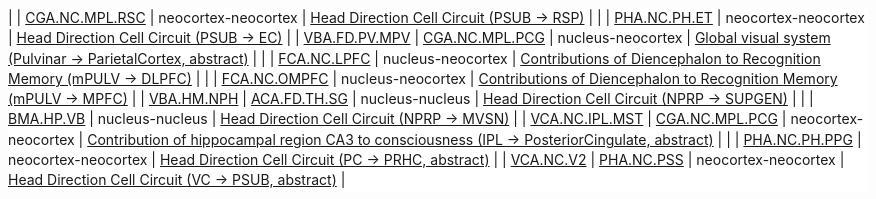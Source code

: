 |                   | [CGA.NC.MPL.RSC](BrainRegionCGA_NC_MPL_RSC.md) | neocortex-neocortex | [Head Direction Cell Circuit (PSUB -> RSP)](http://www.scholarpedia.org/article/Head_direction_cells) |
|                   | [PHA.NC.PH.ET](BrainRegionPHA_NC_PH_ET.md) | neocortex-neocortex | [Head Direction Cell Circuit (PSUB -> EC)](http://www.scholarpedia.org/article/Head_direction_cells) |
| [VBA.FD.PV.MPV](BrainRegionVBA_FD_PV_MPV.md) | [CGA.NC.MPL.PCG](BrainRegionCGA_NC_MPL_PCG.md) | nucleus-neocortex | [Global visual system (Pulvinar -> ParietalCortex, abstract)](http://www.sciencedirect.com/science/article/pii/S0959438808001566) |
|                   | [FCA.NC.LPFC](BrainRegionFCA_NC_LPFC.md) | nucleus-neocortex | [Contributions of Diencephalon to Recognition Memory (mPULV -> DLPFC)](http://learnmem.cshlp.org/content/18/6/384/F1.expansion.html) |
|                   | [FCA.NC.OMPFC](BrainRegionFCA_NC_OMPFC.md) | nucleus-neocortex | [Contributions of Diencephalon to Recognition Memory (mPULV -> MPFC)](http://learnmem.cshlp.org/content/18/6/384/F1.expansion.html) |
| [VBA.HM.NPH](BrainRegionVBA_HM_NPH.md) | [ACA.FD.TH.SG](BrainRegionACA_FD_TH_SG.md) | nucleus-nucleus | [Head Direction Cell Circuit (NPRP -> SUPGEN)](http://www.scholarpedia.org/article/Head_direction_cells) |
|                   | [BMA.HP.VB](BrainRegionBMA_HP_VB.md) | nucleus-nucleus | [Head Direction Cell Circuit (NPRP -> MVSN)](http://www.scholarpedia.org/article/Head_direction_cells) |
| [VCA.NC.IPL.MST](BrainRegionVCA_NC_IPL_MST.md) | [CGA.NC.MPL.PCG](BrainRegionCGA_NC_MPL_PCG.md) | neocortex-neocortex | [Contribution of hippocampal region CA3 to consciousness (IPL -> PosteriorCingulate, abstract)](http://www.sciencedirect.com/science/article/pii/S0149763409002061) |
|                   | [PHA.NC.PH.PPG](BrainRegionPHA_NC_PH_PPG.md) | neocortex-neocortex | [Head Direction Cell Circuit (PC -> PRHC, abstract)](http://www.scholarpedia.org/article/Head_direction_cells) |
| [VCA.NC.V2](BrainRegionVCA_NC_V2.md) | [PHA.NC.PSS](BrainRegionPHA_NC_PSS.md) | neocortex-neocortex | [Head Direction Cell Circuit (VC -> PSUB, abstract)](http://www.scholarpedia.org/article/Head_direction_cells) |
